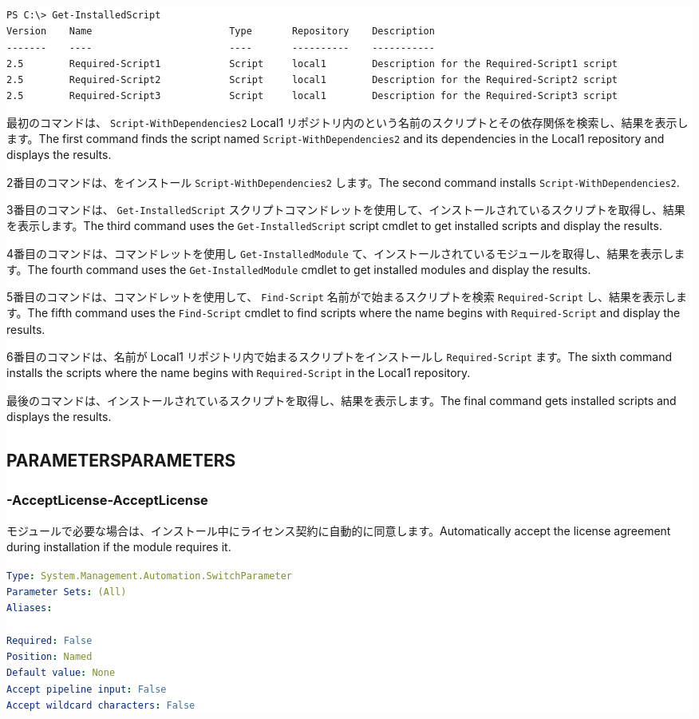 ```
PS C:\> Get-InstalledScript
Version    Name                        Type       Repository    Description
-------    ----                        ----       ----------    -----------
2.5        Required-Script1            Script     local1        Description for the Required-Script1 script
2.5        Required-Script2            Script     local1        Description for the Required-Script2 script
2.5        Required-Script3            Script     local1        Description for the Required-Script3 script
```

<span data-ttu-id="95751-125">最初のコマンドは、 `Script-WithDependencies2` Local1 リポジトリ内のという名前のスクリプトとその依存関係を検索し、結果を表示します。</span><span class="sxs-lookup"><span data-stu-id="95751-125">The first command finds the script named `Script-WithDependencies2` and its dependencies in the Local1 repository and displays the results.</span></span>

<span data-ttu-id="95751-126">2番目のコマンドは、をインストール `Script-WithDependencies2` します。</span><span class="sxs-lookup"><span data-stu-id="95751-126">The second command installs `Script-WithDependencies2`.</span></span>

<span data-ttu-id="95751-127">3番目のコマンドは、 `Get-InstalledScript` スクリプトコマンドレットを使用して、インストールされているスクリプトを取得し、結果を表示します。</span><span class="sxs-lookup"><span data-stu-id="95751-127">The third command uses the `Get-InstalledScript` script cmdlet to get installed scripts and display the results.</span></span>

<span data-ttu-id="95751-128">4番目のコマンドは、コマンドレットを使用し `Get-InstalledModule` て、インストールされているモジュールを取得し、結果を表示します。</span><span class="sxs-lookup"><span data-stu-id="95751-128">The fourth command uses the `Get-InstalledModule` cmdlet to get installed modules and display the results.</span></span>

<span data-ttu-id="95751-129">5番目のコマンドは、コマンドレットを使用して、 `Find-Script` 名前がで始まるスクリプトを検索 `Required-Script` し、結果を表示します。</span><span class="sxs-lookup"><span data-stu-id="95751-129">The fifth command uses the `Find-Script` cmdlet to find scripts where the name begins with `Required-Script` and display the results.</span></span>

<span data-ttu-id="95751-130">6番目のコマンドは、名前が Local1 リポジトリ内で始まるスクリプトをインストールし `Required-Script` ます。</span><span class="sxs-lookup"><span data-stu-id="95751-130">The sixth command installs the scripts where the name begins with `Required-Script` in the Local1 repository.</span></span>

<span data-ttu-id="95751-131">最後のコマンドは、インストールされているスクリプトを取得し、結果を表示します。</span><span class="sxs-lookup"><span data-stu-id="95751-131">The final command gets installed scripts and displays the results.</span></span>

## <span data-ttu-id="95751-132">PARAMETERS</span><span class="sxs-lookup"><span data-stu-id="95751-132">PARAMETERS</span></span>

### <span data-ttu-id="95751-133">-AcceptLicense</span><span class="sxs-lookup"><span data-stu-id="95751-133">-AcceptLicense</span></span>

<span data-ttu-id="95751-134">モジュールで必要な場合は、インストール中にライセンス契約に自動的に同意します。</span><span class="sxs-lookup"><span data-stu-id="95751-134">Automatically accept the license agreement during installation if the module requires it.</span></span>

```yaml
Type: System.Management.Automation.SwitchParameter
Parameter Sets: (All)
Aliases:

Required: False
Position: Named
Default value: None
Accept pipeline input: False
Accept wildcard characters: False
```
